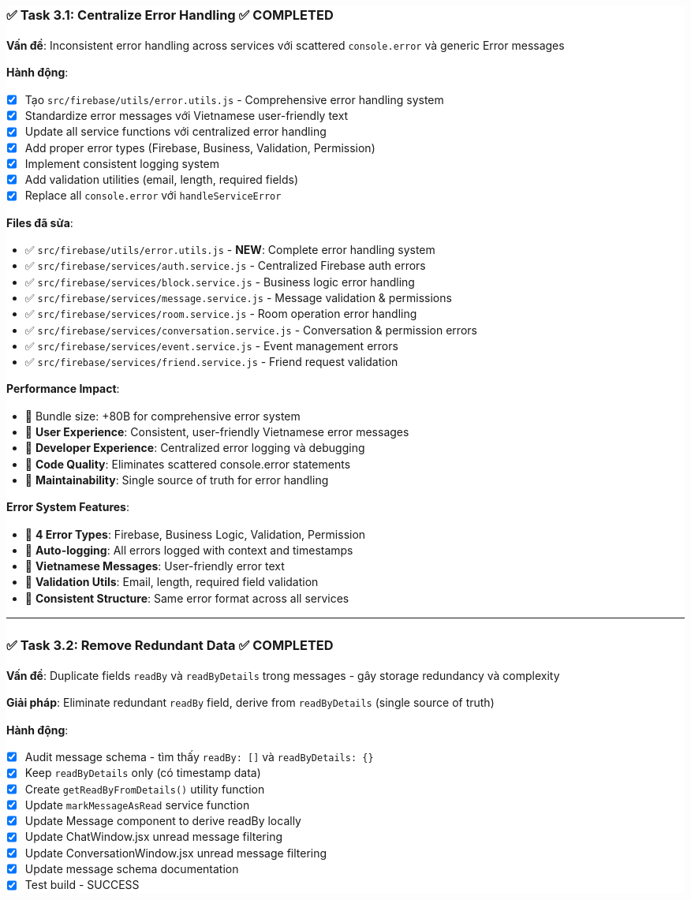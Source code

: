 ### ✅ **Task 3.1: Centralize Error Handling** ✅ **COMPLETED**

**Vấn đề**: Inconsistent error handling across services với scattered `console.error` và generic Error messages

**Hành động**:

- [x] Tạo `src/firebase/utils/error.utils.js` - Comprehensive error handling system
- [x] Standardize error messages với Vietnamese user-friendly text
- [x] Update all service functions với centralized error handling
- [x] Add proper error types (Firebase, Business, Validation, Permission) 
- [x] Implement consistent logging system
- [x] Add validation utilities (email, length, required fields)
- [x] Replace all `console.error` với `handleServiceError`

**Files đã sửa**:

- ✅ `src/firebase/utils/error.utils.js` - **NEW**: Complete error handling system
- ✅ `src/firebase/services/auth.service.js` - Centralized Firebase auth errors  
- ✅ `src/firebase/services/block.service.js` - Business logic error handling
- ✅ `src/firebase/services/message.service.js` - Message validation & permissions
- ✅ `src/firebase/services/room.service.js` - Room operation error handling  
- ✅ `src/firebase/services/conversation.service.js` - Conversation & permission errors
- ✅ `src/firebase/services/event.service.js` - Event management errors
- ✅ `src/firebase/services/friend.service.js` - Friend request validation

**Performance Impact**:
- 🚀 Bundle size: +80B for comprehensive error system
- 🚀 **User Experience**: Consistent, user-friendly Vietnamese error messages
- 🚀 **Developer Experience**: Centralized error logging và debugging
- 🚀 **Code Quality**: Eliminates scattered console.error statements  
- 🚀 **Maintainability**: Single source of truth for error handling

**Error System Features**:
- 🎯 **4 Error Types**: Firebase, Business Logic, Validation, Permission
- 🎯 **Auto-logging**: All errors logged with context and timestamps  
- 🎯 **Vietnamese Messages**: User-friendly error text
- 🎯 **Validation Utils**: Email, length, required field validation
- 🎯 **Consistent Structure**: Same error format across all services

---

### ✅ **Task 3.2: Remove Redundant Data** ✅ **COMPLETED**

**Vấn đề**: Duplicate fields `readBy` và `readByDetails` trong messages - gây storage redundancy và complexity

**Giải pháp**: Eliminate redundant `readBy` field, derive from `readByDetails` (single source of truth)

**Hành động**:
- [x] Audit message schema - tìm thấy `readBy: []` và `readByDetails: {}` 
- [x] Keep `readByDetails` only (có timestamp data)
- [x] Create `getReadByFromDetails()` utility function  
- [x] Update `markMessageAsRead` service function
- [x] Update Message component to derive readBy locally
- [x] Update ChatWindow.jsx unread message filtering
- [x] Update ConversationWindow.jsx unread message filtering
- [x] Update message schema documentation
- [x] Test build - SUCCESS
